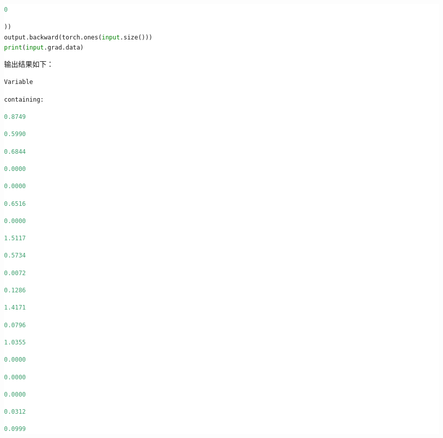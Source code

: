 ```python
```
```python
0
```
```python
))
output.backward(torch.ones(input.size()))
print(input.grad.data)
```
输出结果如下：
```python
Variable
```
```python
containing:
```
```python
0.8749
```
```python
0.5990
```
```python
0.6844
```
```python
0.0000
```
```python
0.0000
```
```python
0.6516
```
```python
0.0000
```
```python
1.5117
```
```python
0.5734
```
```python
0.0072
```
```python
0.1286
```
```python
1.4171
```
```python
0.0796
```
```python
1.0355
```
```python
0.0000
```
```python
0.0000
```
```python
0.0000
```
```python
0.0312
```
```python
0.0999
```